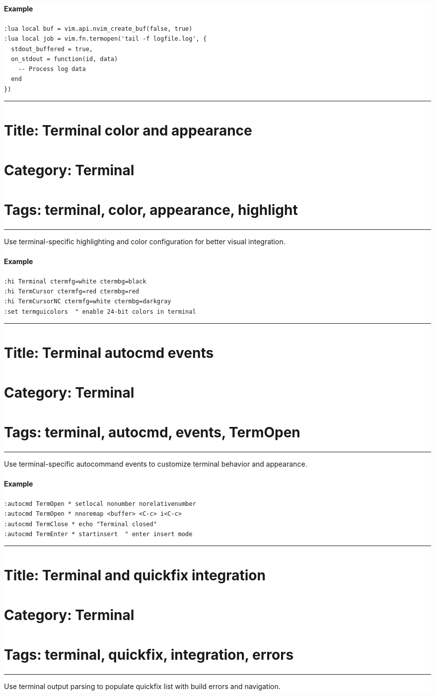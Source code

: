 #### Example

```vim
:lua local buf = vim.api.nvim_create_buf(false, true)
:lua local job = vim.fn.termopen('tail -f logfile.log', {
  stdout_buffered = true,
  on_stdout = function(id, data) 
    -- Process log data
  end
})
```
***
# Title: Terminal color and appearance
# Category: Terminal
# Tags: terminal, color, appearance, highlight
---
Use terminal-specific highlighting and color configuration for better visual integration.

#### Example

```vim
:hi Terminal ctermfg=white ctermbg=black
:hi TermCursor ctermfg=red ctermbg=red
:hi TermCursorNC ctermfg=white ctermbg=darkgray
:set termguicolors  " enable 24-bit colors in terminal
```
***
# Title: Terminal autocmd events
# Category: Terminal
# Tags: terminal, autocmd, events, TermOpen
---
Use terminal-specific autocommand events to customize terminal behavior and appearance.

#### Example

```vim
:autocmd TermOpen * setlocal nonumber norelativenumber
:autocmd TermOpen * nnoremap <buffer> <C-c> i<C-c>
:autocmd TermClose * echo "Terminal closed"
:autocmd TermEnter * startinsert  " enter insert mode
```
***
# Title: Terminal and quickfix integration
# Category: Terminal
# Tags: terminal, quickfix, integration, errors
---
Use terminal output parsing to populate quickfix list with build errors and navigation.
